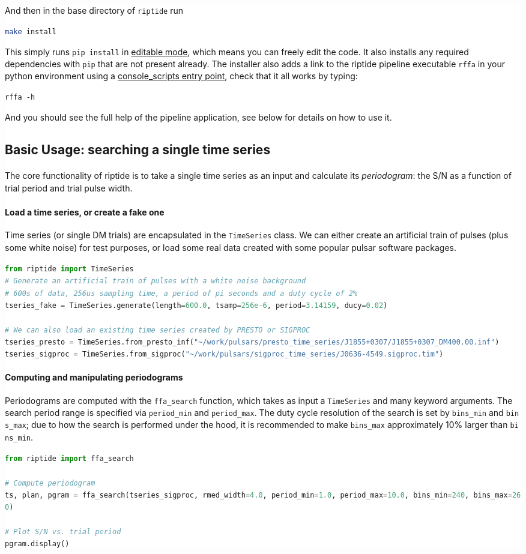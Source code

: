 And then in the base directory of `riptide` run

```bash
make install
```

This simply runs ``pip install`` in [editable mode](https://pip.pypa.io/en/latest/reference/pip_install/#editable-installs), which means you can freely edit the code. It also installs any required dependencies with ``pip`` that are not present already. The installer also adds a link to the riptide pipeline executable `rffa` in your python environment using a [console_scripts entry point](https://python-packaging.readthedocs.io/en/latest/command-line-scripts.html), check that it all works by typing:

```
rffa -h
```
And you should see the full help of the pipeline application, see below for details on how to use it.

## Basic Usage: searching a single time series

The core functionality of riptide is to take a single time series as an input and calculate its *periodogram*: the S/N as a function of trial period and trial pulse width.

#### Load a time series, or create a fake one

Time series (or single DM trials) are encapsulated in the `TimeSeries` class. We can either create an artificial train of pulses (plus some white noise) for test purposes, or load some real data created with some popular pulsar software packages.

```python
from riptide import TimeSeries
# Generate an artificial train of pulses with a white noise background
# 600s of data, 256us sampling time, a period of pi seconds and a duty cycle of 2%
tseries_fake = TimeSeries.generate(length=600.0, tsamp=256e-6, period=3.14159, ducy=0.02)

# We can also load an existing time series created by PRESTO or SIGPROC
tseries_presto = TimeSeries.from_presto_inf("~/work/pulsars/presto_time_series/J1855+0307/J1855+0307_DM400.00.inf")
tseries_sigproc = TimeSeries.from_sigproc("~/work/pulsars/sigproc_time_series/J0636-4549.sigproc.tim")
```


#### Computing and manipulating periodograms

Periodograms are computed with the `ffa_search` function, which takes as input a `TimeSeries` and many keyword arguments. The search period range is specified via `period_min` and `period_max`. The duty cycle resolution of the search is set by `bins_min` and `bins_max`; due to how the search is performed under the hood, it is recommended to make `bins_max` approximately 10% larger than `bins_min`.

```python
from riptide import ffa_search

# Compute periodogram
ts, plan, pgram = ffa_search(tseries_sigproc, rmed_width=4.0, period_min=1.0, period_max=10.0, bins_min=240, bins_max=260)

# Plot S/N vs. trial period
pgram.display()
```

